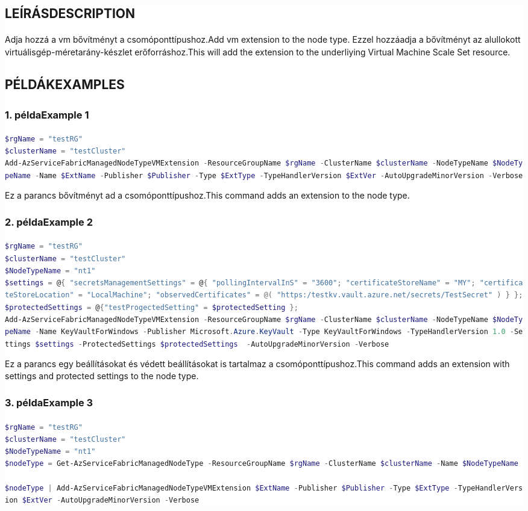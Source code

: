 ## <span data-ttu-id="2eec9-107">LEÍRÁS</span><span class="sxs-lookup"><span data-stu-id="2eec9-107">DESCRIPTION</span></span>
<span data-ttu-id="2eec9-108">Adja hozzá a vm bővítményt a csomóponttípushoz.</span><span class="sxs-lookup"><span data-stu-id="2eec9-108">Add vm extension to the node type.</span></span> <span data-ttu-id="2eec9-109">Ezzel hozzáadja a bővítményt az alullokott virtuálisgép-méretarány-készlet erőforráshoz.</span><span class="sxs-lookup"><span data-stu-id="2eec9-109">This will add the extension to the underliying Virtual Machine Scale Set resource.</span></span>

## <span data-ttu-id="2eec9-110">PÉLDÁK</span><span class="sxs-lookup"><span data-stu-id="2eec9-110">EXAMPLES</span></span>

### <span data-ttu-id="2eec9-111">1. példa</span><span class="sxs-lookup"><span data-stu-id="2eec9-111">Example 1</span></span>
```powershell
$rgName = "testRG"
$clusterName = "testCluster"
Add-AzServiceFabricManagedNodeTypeVMExtension -ResourceGroupName $rgName -ClusterName $clusterName -NodeTypeName $NodeTypeName -Name $ExtName -Publisher $Publisher -Type $ExtType -TypeHandlerVersion $ExtVer -AutoUpgradeMinorVersion -Verbose
```

<span data-ttu-id="2eec9-112">Ez a parancs bővítményt ad a csomóponttípushoz.</span><span class="sxs-lookup"><span data-stu-id="2eec9-112">This command adds an extension to the node type.</span></span>

### <span data-ttu-id="2eec9-113">2. példa</span><span class="sxs-lookup"><span data-stu-id="2eec9-113">Example 2</span></span>
```powershell
$rgName = "testRG"
$clusterName = "testCluster"
$NodeTypeName = "nt1"
$settings = @{ "secretsManagementSettings" = @{ "pollingIntervalInS" = "3600"; "certificateStoreName" = "MY"; "certificateStoreLocation" = "LocalMachine"; "observedCertificates" = @( "https:/testkv.vault.azure.net/secrets/TestSecret" ) } };
$protectedSettings = @{"testProgectedSetting" = $protectedSetting };
Add-AzServiceFabricManagedNodeTypeVMExtension -ResourceGroupName $rgName -ClusterName $clusterName -NodeTypeName $NodeTypeName -Name KeyVaultForWindows -Publisher Microsoft.Azure.KeyVault -Type KeyVaultForWindows -TypeHandlerVersion 1.0 -Settings $settings -ProtectedSettings $protectedSettings  -AutoUpgradeMinorVersion -Verbose
```

<span data-ttu-id="2eec9-114">Ez a parancs egy beállításokat és védett beállításokat is tartalmaz a csomóponttípushoz.</span><span class="sxs-lookup"><span data-stu-id="2eec9-114">This command adds an extension with settings and protected settings to the node type.</span></span>

### <span data-ttu-id="2eec9-115">3. példa</span><span class="sxs-lookup"><span data-stu-id="2eec9-115">Example 3</span></span>
```powershell
$rgName = "testRG"
$clusterName = "testCluster"
$NodeTypeName = "nt1"
$nodeType = Get-AzServiceFabricManagedNodeType -ResourceGroupName $rgName -ClusterName $clusterName -Name $NodeTypeName

$nodeType | Add-AzServiceFabricManagedNodeTypeVMExtension $ExtName -Publisher $Publisher -Type $ExtType -TypeHandlerVersion $ExtVer -AutoUpgradeMinorVersion -Verbose
```
